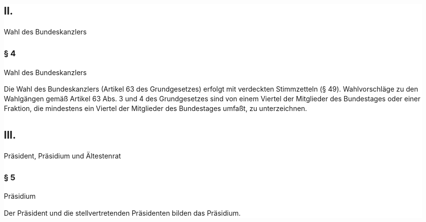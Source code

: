 </div>

</div>

<span id="BJNR012380980BJNG000200311.html"></span>

## II.  
Wahl des Bundeskanzlers

<span id="BJNR012380980BJNE001600311.html"></span>

### § 4  
Wahl des Bundeskanzlers

<div>

<div class="jnhtml">

<div>

<div class="jurAbsatz">

Die Wahl des Bundeskanzlers (Artikel 63 des Grundgesetzes) erfolgt mit
verdeckten Stimmzetteln (§ 49). Wahlvorschläge zu den Wahlgängen gemäß
Artikel 63 Abs. 3 und 4 des Grundgesetzes sind von einem Viertel der
Mitglieder des Bundestages oder einer Fraktion, die mindestens ein
Viertel der Mitglieder des Bundestages umfaßt, zu unterzeichnen.

</div>

</div>

</div>

</div>

<span id="BJNR012380980BJNG000300311.html"></span>

## III.  
Präsident, Präsidium und Ältestenrat

<span id="BJNR012380980BJNE001700311.html"></span>

### § 5  
Präsidium

<div>

<div class="jnhtml">

<div>

<div class="jurAbsatz">

Der Präsident und die stellvertretenden Präsidenten bilden das
Präsidium.

</div>
